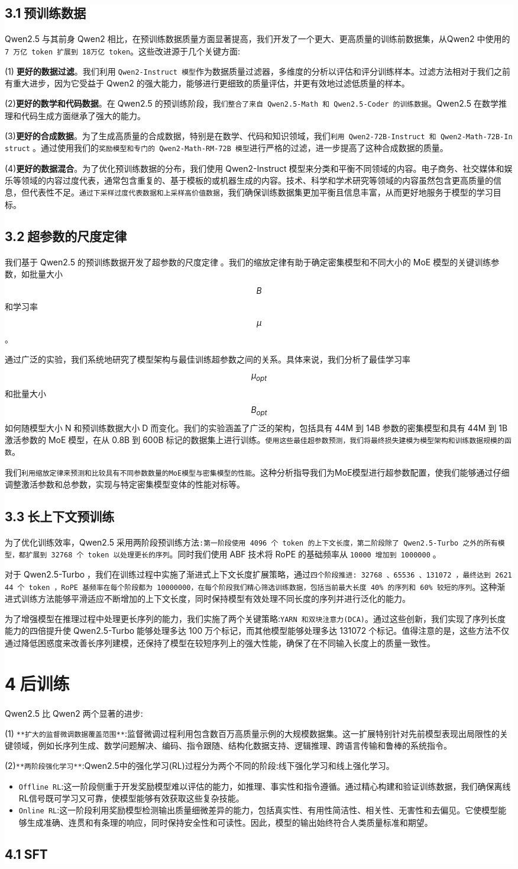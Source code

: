 ## 3.1 预训练数据

Qwen2.5 与其前身 Qwen2 相比，在预训练数据质量方面显著提高，我们开发了一个更大、更高质量的训练前数据集，从Qwen2 中使用的` 7 万亿 token 扩展到 18万亿 token `。这些改进源于几个关键方面:

(1) **更好的数据过滤**。我们利用 `Qwen2-Instruct 模型`作为数据质量过滤器，多维度的分析以评估和评分训练样本。过滤方法相对于我们之前有重大进步，因为它受益于 Qwen2 的强大能力，能够进行更细致的质量评估，并更有效地过滤低质量的样本。

(2)**更好的数学和代码数据**。在 Qwen2.5 的预训练阶段，我`们整合了来自 Qwen2.5-Math 和 Qwen2.5-Coder 的训练数据`。Qwen2.5 在数学推理和代码生成方面继承了强大的能力。

(3)**更好的合成数据**。为了生成高质量的合成数据，特别是在数学、代码和知识领域，我们`利用 Qwen2-72B-Instruct 和 Qwen2-Math-72B-Instruct` 。通过使用我们的`奖励模型和专门的 Qwen2-Math-RM-72B 模型`进行严格的过滤，进一步提高了这种合成数据的质量。

(4)**更好的数据混合**。为了优化预训练数据的分布，我们使用 Qwen2-Instruct 模型来分类和平衡不同领域的内容。电子商务、社交媒体和娱乐等领域的内容过度代表，通常包含重复的、基于模板的或机器生成的内容。技术、科学和学术研究等领域的内容虽然包含更高质量的信息，但代表性不足。`通过下采样过度代表数据和上采样高价值数据`，我们确保训练数据集更加平衡且信息丰富，从而更好地服务于模型的学习目标。

## 3.2 超参数的尺度定律

我们基于 Qwen2.5 的预训练数据开发了超参数的尺度定律 。我们的缩放定律有助于确定密集模型和不同大小的 MoE 模型的关键训练参数，如批量大小 $$B$$和学习率 $$\mu$$ 。

通过广泛的实验，我们系统地研究了模型架构与最佳训练超参数之间的关系。具体来说，我们分析了最佳学习率 $$\mu_{opt}$$ 和批量大小$$B_{opt}$$如何随模型大小 N 和预训练数据大小 D 而变化。我们的实验涵盖了广泛的架构，包括具有 44M 到 14B 参数的密集模型和具有 44M 到 1B 激活参数的 MoE 模型，在从 0.8B 到 600B 标记的数据集上进行训练。`使用这些最佳超参数预测，我们将最终损失建模为模型架构和训练数据规模的函数`。

我们`利用缩放定律来预测和比较具有不同参数数量的MoE模型与密集模型的性能`。这种分析指导我们为MoE模型进行超参数配置，使我们能够通过仔细调整激活参数和总参数，实现与特定密集模型变体的性能对标等。

## 3.3 长上下文预训练

为了优化训练效率，Qwen2.5 采用两阶段预训练方法`:第一阶段使用 4096 个 token 的上下文长度，第二阶段除了 Qwen2.5-Turbo 之外的所有模型，都扩展到 32768 个 token 以处理更长的序列`。同时我们使用 ABF 技术将 RoPE 的基础频率从 `10000 增加到 1000000` 。

对于 Qwen2.5-Turbo ，我们在训练过程中实施了渐进式上下文长度扩展策略，通过`四个阶段推进: 32768 、65536 、131072 ，最终达到 262144 个 token ，RoPE 基频率在每个阶段都为 10000000，在每个阶段我们精心筛选训练数据，包括当前最大长度 40% 的序列和 60% 较短的序列`。这种渐进式训练方法能够平滑适应不断增加的上下文长度，同时保持模型有效处理不同长度的序列并进行泛化的能力。

为了增强模型在推理过程中处理更长序列的能力，我们实施了两个关键策略:`YARN 和双块注意力(DCA)`。通过这些创新，我们实现了序列长度能力的四倍提升使 Qwen2.5-Turbo 能够处理多达 100 万个标记，而其他模型能够处理多达 131072 个标记。值得注意的是，这些方法不仅通过降低困惑度来改善长序列建模，还保持了模型在较短序列上的强大性能，确保了在不同输入长度上的质量一致性。

# 4 后训练

Qwen2.5 比 Qwen2 两个显著的进步:

(1) `**扩大的监督微调数据覆盖范围**`:监督微调过程利用包含数百万高质量示例的大规模数据集。这一扩展特别针对先前模型表现出局限性的关键领域，例如长序列生成、数学问题解决、编码、指令跟随、结构化数据支持、逻辑推理、跨语言传输和鲁棒的系统指令。

(2)`**两阶段强化学习**`:Qwen2.5中的强化学习(RL)过程分为两个不同的阶段:线下强化学习和线上强化学习。

-   `Offline RL`:这一阶段侧重于开发奖励模型难以评估的能力，如推理、事实性和指令遵循。通过精心构建和验证训练数据，我们确保离线RL信号既可学习又可靠，使模型能够有效获取这些复杂技能。
-   `Online RL`:这一阶段利用奖励模型检测输出质量细微差异的能力，包括真实性、有用性简洁性、相关性、无害性和去偏见。它使模型能够生成准确、连贯和有条理的响应，同时保持安全性和可读性。因此，模型的输出始终符合人类质量标准和期望。

## 4.1 SFT
